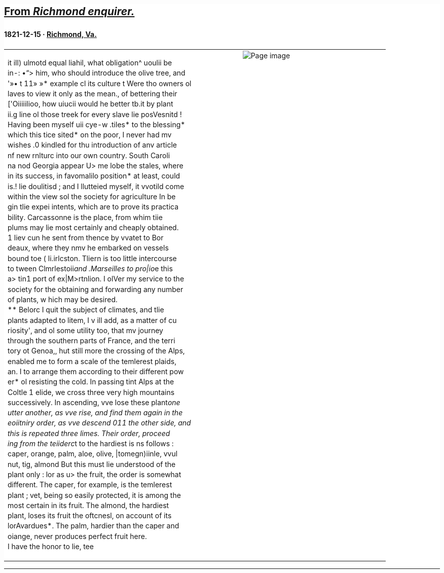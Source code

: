 
## [From _Richmond enquirer._](https://www.loc.gov/resource/sn84024735/1821-12-15/ed-1/?sp=4)

#### 1821-12-15 &middot; [Richmond, Va.](http://dbpedia.org/resource/Richmond%2C_Virginia)

<table style="width: 100%;"><tr><td style="width: 50%">

  
it ill) ulmotd equal liahil, what obligation^ uoulii be  
in-: •“&gt; him, who should introduce the olive tree, and  
&#x27;»• t 11» »* example cl its culture t Were tho owners ol  
laves to view it only as the mean., of bettering their  
[&#x27;Oiiiiilioo, how uiucii would he better tb.it by plant­  
ii.g line ol those treek for every slave lie posVesnitd !  
Having been myself uii cye-w .tiles* to the blessing*  
which this tice sited* on the poor, I never had mv  
wishes .0 kindled for thu introduction of anv article  
nf new rnlturc into our own country. South Caroli­  
na nod Georgia appear U&gt; me lobe the stales, where­  
in its success, in favomalilo position* at least, could  
is.! lie doulitisd ; and I llutteied myself, it vvotild come  
within the view sol the society for agriculture In be­  
gin tlie expei intents, which are to prove its practica­  
bility. Carcassonne is the place, from whim tiie  
plums may lie most certainly and cheaply obtained.  
1 liev cun he sent from thence by vvatet to Bor­  
deaux, where they nmv he embarked on vessels  
bound toe ( li.irlcston. Tliern is too little intercourse  
to tween Clmrlestoii*and .Marseilles to pro|io*e this  
a&gt; tin1 port of ex|M&gt;rtnlion. I olVer my service to the  
society for the obtaining and forwarding any number  
of plants, w hich may be desired.  
** Belorc I quit the subject of climates, and tlie  
plants adapted to litem, I v ill add, as a matter of cu­  
riosity&#x27;, and ol some utility too, that mv journey  
through the southern parts of France, and the terri­  
tory ot Genoa,, hut still more the crossing of the Alps,  
enabled me to form a scale of the temlerest plaids,  
an. I to arrange them according to their different pow­  
er* ol resisting the cold. In passing tint Alps at the  
Coltle 1 elide, we cross three very high mountains  
successively. In ascending, vve lose these plant*one  
utter another, as vve rise, and find them again in the  
eoiitniry order, as vve descend 011 the other side, and  
this is repeated three limes. Their order, proceed­  
ing from the teiiderc*t to the hardiest is ns follows :  
caper, orange, palm, aloe, olive, |tomegn)iinle, vvul­  
nut, tig, almond But this must lie understood of the  
plant only : lor as u&gt; the fruit, the order is somewhat  
different. The caper, for example, is the temlerest  
plant ; vet, being so easily protected, it is among the  
most certain in its fruit. The almond, the hardiest  
plant, loses its fruit the oftcnesl, on account of its  
lorAvardues*. The palm, hardier than the caper and  
oiange, never produces perfect fruit here.  
I have the honor to lie, tee
</td><td style="width: 50%; max-height: 75%; margin: auto; display: block;">
<img alt="Page image" src="https://tile.loc.gov/image-services/iiif/service:ndnp:vi:batch_vi_mudhens_ver02:data:sn84024735:00414183967:1821121501:0266/pct:36.62039253231211,4.1579070310675075,14.828998457528854,20.793428326714942/!600,600/0/default.jpg"/>
</td>
</tr></table>

---